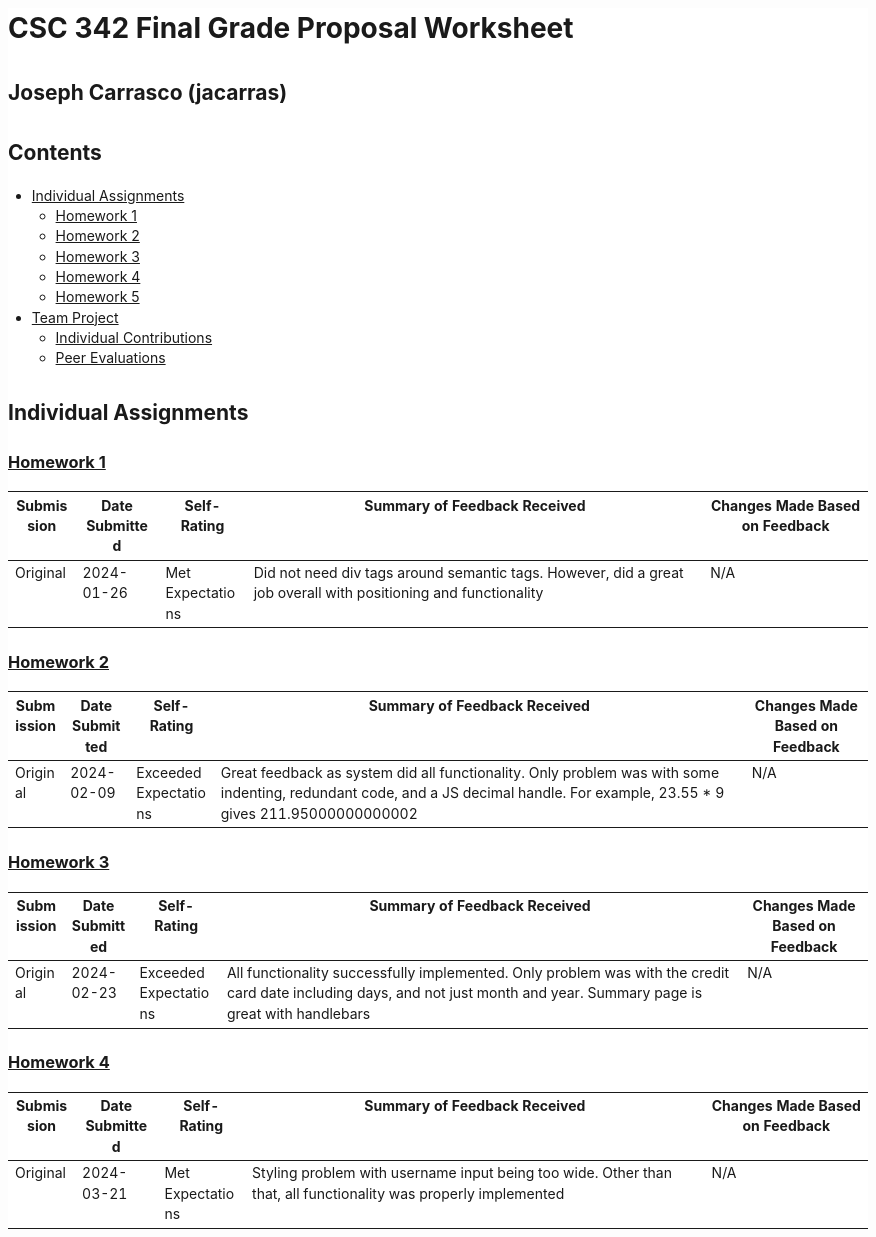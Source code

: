 # CSC 342 Final Grade Proposal Worksheet
## Joseph Carrasco (jacarras)

## Contents

* [Individual Assignments](#individual-assignments)
  * [Homework 1](#homework-1)
  * [Homework 2](#homework-2)
  * [Homework 3](#homework-3)
  * [Homework 4](#homework-4)
  * [Homework 5](#homework-5)
* [Team Project](#team-project)
  * [Individual Contributions](#individual-contributions)
  * [Peer Evaluations](#peer-evaluations)


## Individual Assignments

### [Homework 1](https://github.ncsu.edu/engr-csc342/csc342-2024Spring-jacarras/blob/main/Homework1)

| Submission | Date Submitted | Self-Rating | Summary of Feedback Received | Changes Made Based on Feedback |
|------------|----------------|-------------|------------------------------|---------------------------------|
| Original   | 2024-01-26     | Met Expectations | Did not need div tags around semantic tags. However, did a great job overall with positioning and functionality | N/A |


### [Homework 2](https://github.ncsu.edu/engr-csc342/csc342-2024Spring-jacarras/blob/main/Homework2)

| Submission | Date Submitted | Self-Rating | Summary of Feedback Received | Changes Made Based on Feedback |
|------------|----------------|-------------|------------------------------|---------------------------------|
| Original   | 2024-02-09     | Exceeded Expectations | Great feedback as system did all functionality. Only problem was with some indenting, redundant code, and a JS decimal handle. For example, 23.55 * 9 gives 211.95000000000002 | N/A |


### [Homework 3](https://github.ncsu.edu/engr-csc342/csc342-2024Spring-jacarras/blob/main/Homework3)

| Submission | Date Submitted | Self-Rating | Summary of Feedback Received | Changes Made Based on Feedback |
|------------|----------------|-------------|------------------------------|---------------------------------|
| Original   | 2024-02-23     | Exceeded Expectations | All functionality successfully implemented. Only problem was with the credit card date including days, and not just month and year. Summary page is great with handlebars | N/A |


### [Homework 4](https://github.ncsu.edu/engr-csc342/csc342-2024Spring-jacarras/blob/main/Homework4)

| Submission | Date Submitted | Self-Rating | Summary of Feedback Received | Changes Made Based on Feedback |
|------------|----------------|-------------|------------------------------|---------------------------------|
| Original   | 2024-03-21     | Met Expectations | Styling problem with username input being too wide. Other than that, all functionality was properly implemented | N/A |
